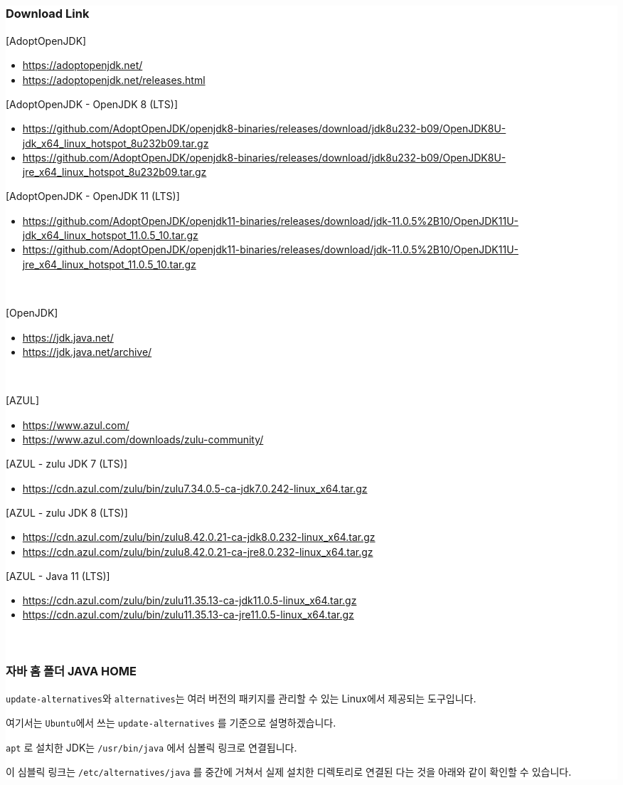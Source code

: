 ### Download Link

[AdoptOpenJDK]

- https://adoptopenjdk.net/
- https://adoptopenjdk.net/releases.html

[AdoptOpenJDK - OpenJDK 8 (LTS)]

- https://github.com/AdoptOpenJDK/openjdk8-binaries/releases/download/jdk8u232-b09/OpenJDK8U-jdk_x64_linux_hotspot_8u232b09.tar.gz
- https://github.com/AdoptOpenJDK/openjdk8-binaries/releases/download/jdk8u232-b09/OpenJDK8U-jre_x64_linux_hotspot_8u232b09.tar.gz

[AdoptOpenJDK - OpenJDK 11 (LTS)]

- https://github.com/AdoptOpenJDK/openjdk11-binaries/releases/download/jdk-11.0.5%2B10/OpenJDK11U-jdk_x64_linux_hotspot_11.0.5_10.tar.gz
- https://github.com/AdoptOpenJDK/openjdk11-binaries/releases/download/jdk-11.0.5%2B10/OpenJDK11U-jre_x64_linux_hotspot_11.0.5_10.tar.gz

<br/>

[OpenJDK]

- https://jdk.java.net/
- https://jdk.java.net/archive/

<br/>

[AZUL]

- https://www.azul.com/
- https://www.azul.com/downloads/zulu-community/

[AZUL - zulu JDK 7 (LTS)]

- https://cdn.azul.com/zulu/bin/zulu7.34.0.5-ca-jdk7.0.242-linux_x64.tar.gz

[AZUL - zulu JDK 8 (LTS)]

- https://cdn.azul.com/zulu/bin/zulu8.42.0.21-ca-jdk8.0.232-linux_x64.tar.gz
- https://cdn.azul.com/zulu/bin/zulu8.42.0.21-ca-jre8.0.232-linux_x64.tar.gz

[AZUL - Java 11 (LTS)]

- https://cdn.azul.com/zulu/bin/zulu11.35.13-ca-jdk11.0.5-linux_x64.tar.gz
- https://cdn.azul.com/zulu/bin/zulu11.35.13-ca-jre11.0.5-linux_x64.tar.gz

<br/>

### 자바 홈 폴더 JAVA HOME

`update-alternatives`와 `alternatives`는 여러 버전의 패키지를 관리할 수 있는 Linux에서 제공되는 도구입니다.

여기서는 `Ubuntu`에서 쓰는 `update-alternatives` 를 기준으로 설명하겠습니다.

`apt` 로 설치한 JDK는 `/usr/bin/java` 에서 심볼릭 링크로 연결됩니다.

이 심블릭 링크는 `/etc/alternatives/java` 를 중간에 거쳐서 실제 설치한 디렉토리로 연결된 다는 것을 아래와 같이 확인할 수 있습니다.
